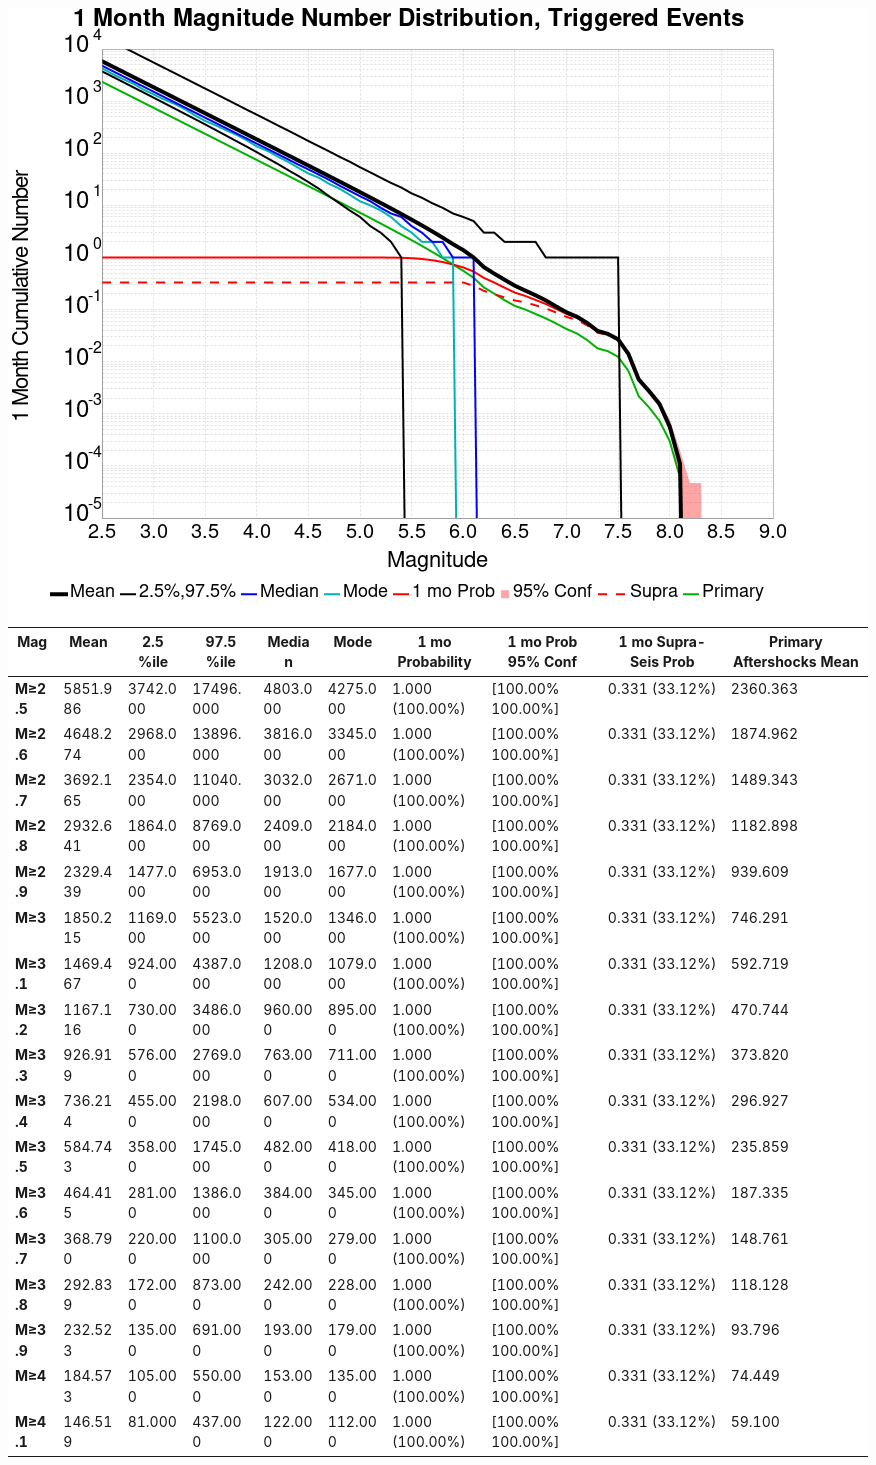 ![MFD Plot](plots/1mo_mag_num_cumulative_triggered.png)

| Mag | Mean | 2.5 %ile | 97.5 %ile | Median | Mode | 1 mo Probability | 1 mo Prob 95% Conf | 1 mo Supra-Seis Prob | Primary Aftershocks Mean |
|-----|-----|-----|-----|-----|-----|-----|-----|-----|-----|
| **M&ge;2.5** | 5851.986 | 3742.000 | 17496.000 | 4803.000 | 4275.000 | 1.000 (100.00%) | [100.00% 100.00%] | 0.331 (33.12%) | 2360.363 |
| **M&ge;2.6** | 4648.274 | 2968.000 | 13896.000 | 3816.000 | 3345.000 | 1.000 (100.00%) | [100.00% 100.00%] | 0.331 (33.12%) | 1874.962 |
| **M&ge;2.7** | 3692.165 | 2354.000 | 11040.000 | 3032.000 | 2671.000 | 1.000 (100.00%) | [100.00% 100.00%] | 0.331 (33.12%) | 1489.343 |
| **M&ge;2.8** | 2932.641 | 1864.000 | 8769.000 | 2409.000 | 2184.000 | 1.000 (100.00%) | [100.00% 100.00%] | 0.331 (33.12%) | 1182.898 |
| **M&ge;2.9** | 2329.439 | 1477.000 | 6953.000 | 1913.000 | 1677.000 | 1.000 (100.00%) | [100.00% 100.00%] | 0.331 (33.12%) | 939.609 |
| **M&ge;3** | 1850.215 | 1169.000 | 5523.000 | 1520.000 | 1346.000 | 1.000 (100.00%) | [100.00% 100.00%] | 0.331 (33.12%) | 746.291 |
| **M&ge;3.1** | 1469.467 | 924.000 | 4387.000 | 1208.000 | 1079.000 | 1.000 (100.00%) | [100.00% 100.00%] | 0.331 (33.12%) | 592.719 |
| **M&ge;3.2** | 1167.116 | 730.000 | 3486.000 | 960.000 | 895.000 | 1.000 (100.00%) | [100.00% 100.00%] | 0.331 (33.12%) | 470.744 |
| **M&ge;3.3** | 926.919 | 576.000 | 2769.000 | 763.000 | 711.000 | 1.000 (100.00%) | [100.00% 100.00%] | 0.331 (33.12%) | 373.820 |
| **M&ge;3.4** | 736.214 | 455.000 | 2198.000 | 607.000 | 534.000 | 1.000 (100.00%) | [100.00% 100.00%] | 0.331 (33.12%) | 296.927 |
| **M&ge;3.5** | 584.743 | 358.000 | 1745.000 | 482.000 | 418.000 | 1.000 (100.00%) | [100.00% 100.00%] | 0.331 (33.12%) | 235.859 |
| **M&ge;3.6** | 464.415 | 281.000 | 1386.000 | 384.000 | 345.000 | 1.000 (100.00%) | [100.00% 100.00%] | 0.331 (33.12%) | 187.335 |
| **M&ge;3.7** | 368.790 | 220.000 | 1100.000 | 305.000 | 279.000 | 1.000 (100.00%) | [100.00% 100.00%] | 0.331 (33.12%) | 148.761 |
| **M&ge;3.8** | 292.839 | 172.000 | 873.000 | 242.000 | 228.000 | 1.000 (100.00%) | [100.00% 100.00%] | 0.331 (33.12%) | 118.128 |
| **M&ge;3.9** | 232.523 | 135.000 | 691.000 | 193.000 | 179.000 | 1.000 (100.00%) | [100.00% 100.00%] | 0.331 (33.12%) | 93.796 |
| **M&ge;4** | 184.573 | 105.000 | 550.000 | 153.000 | 135.000 | 1.000 (100.00%) | [100.00% 100.00%] | 0.331 (33.12%) | 74.449 |
| **M&ge;4.1** | 146.519 | 81.000 | 437.000 | 122.000 | 112.000 | 1.000 (100.00%) | [100.00% 100.00%] | 0.331 (33.12%) | 59.100 |
